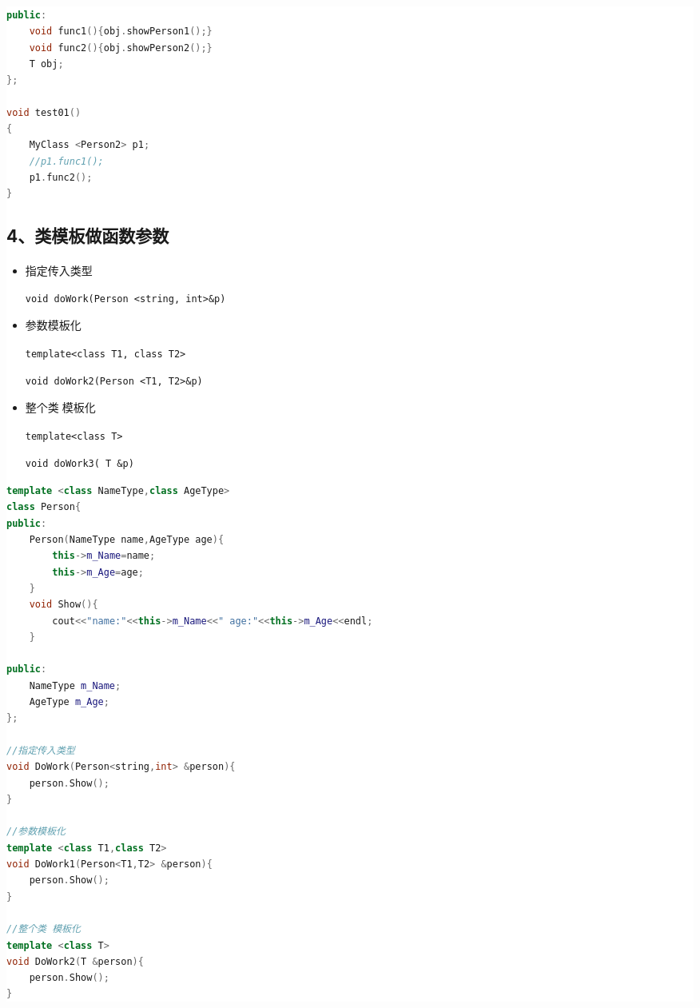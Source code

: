 ```c++
public:
	void func1(){obj.showPerson1();}
	void func2(){obj.showPerson2();}
	T obj;
};

void test01()
{
	MyClass <Person2> p1;
	//p1.func1();
	p1.func2();
}
```

## 4、类模板做函数参数

* 指定传入类型

  `void doWork(Person <string, int>&p)`

* 参数模板化

  `template<class T1, class T2>`

  `void doWork2(Person <T1, T2>&p)`

* 整个类 模板化

  `template<class T>`

  `void doWork3( T &p)`

```c++
template <class NameType,class AgeType>
class Person{
public:
    Person(NameType name,AgeType age){
        this->m_Name=name;
        this->m_Age=age;
    }
    void Show(){
    	cout<<"name:"<<this->m_Name<<" age:"<<this->m_Age<<endl; 
	}
    
public:
    NameType m_Name;
    AgeType m_Age;
};

//指定传入类型 
void DoWork(Person<string,int> &person){
	person.Show();
}

//参数模板化
template <class T1,class T2>
void DoWork1(Person<T1,T2> &person){
	person.Show();
} 

//整个类 模板化 
template <class T>
void DoWork2(T &person){
	person.Show();
} 

```